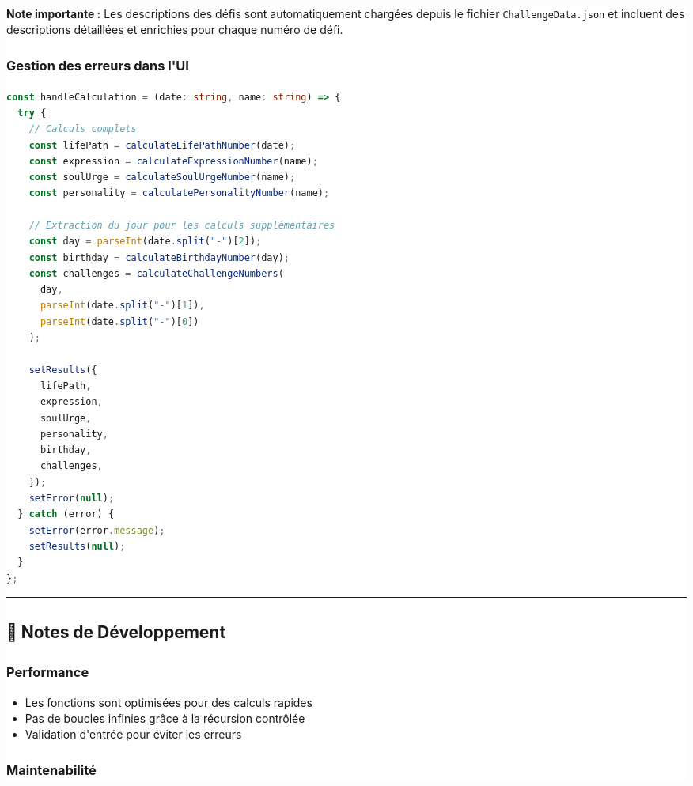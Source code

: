 ```typescript
```

**Note importante :** Les descriptions des défis sont automatiquement chargées depuis le fichier `ChallengeData.json` et incluent des descriptions détaillées et enrichies pour chaque numéro de défi.

### **Gestion des erreurs dans l'UI**

```typescript
const handleCalculation = (date: string, name: string) => {
  try {
    // Calculs complets
    const lifePath = calculateLifePathNumber(date);
    const expression = calculateExpressionNumber(name);
    const soulUrge = calculateSoulUrgeNumber(name);
    const personality = calculatePersonalityNumber(name);

    // Extraction du jour pour les calculs supplémentaires
    const day = parseInt(date.split("-")[2]);
    const birthday = calculateBirthdayNumber(day);
    const challenges = calculateChallengeNumbers(
      day,
      parseInt(date.split("-")[1]),
      parseInt(date.split("-")[0])
    );

    setResults({
      lifePath,
      expression,
      soulUrge,
      personality,
      birthday,
      challenges,
    });
    setError(null);
  } catch (error) {
    setError(error.message);
    setResults(null);
  }
};
```

---

## 📝 Notes de Développement

### **Performance**

- Les fonctions sont optimisées pour des calculs rapides
- Pas de boucles infinies grâce à la récursion contrôlée
- Validation d'entrée pour éviter les erreurs

### **Maintenabilité**


  [key: string]: LifePathDetail;
  [key: string]: ExpressionDetail;
  [key: string]: ChallengeDetail;